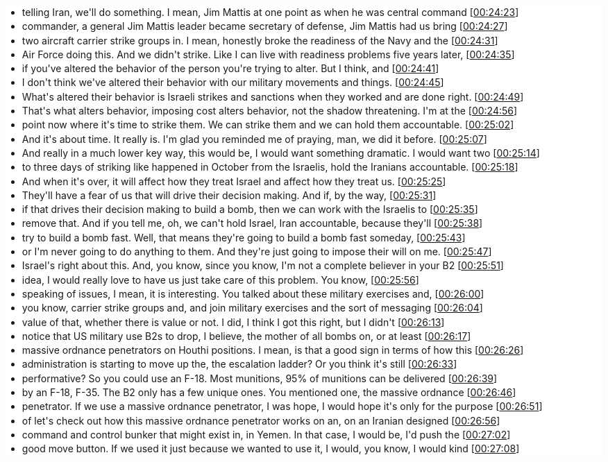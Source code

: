 *  telling Iran, we'll do something. I mean, Jim Mattis at one point as when he was central command [[00:24:23](https://www.youtube.com/watch?v=V6rZN9s7kyQ&t=1463.52s)]
*  commander, a general Jim Mattis leader became secretary of defense, Jim Mattis had us bring [[00:24:27](https://www.youtube.com/watch?v=V6rZN9s7kyQ&t=1467.44s)]
*  two aircraft carrier strike groups in. I mean, honestly broke the readiness of the Navy and the [[00:24:31](https://www.youtube.com/watch?v=V6rZN9s7kyQ&t=1471.84s)]
*  Air Force doing this. And we didn't strike. Like I can live with readiness problems five years later, [[00:24:35](https://www.youtube.com/watch?v=V6rZN9s7kyQ&t=1475.92s)]
*  if you've altered the behavior of the person you're trying to alter. But I think, and [[00:24:41](https://www.youtube.com/watch?v=V6rZN9s7kyQ&t=1481.9199999999998s)]
*  I don't think we've altered their behavior with our military movements and things. [[00:24:45](https://www.youtube.com/watch?v=V6rZN9s7kyQ&t=1485.52s)]
*  What's altered their behavior is Israeli strikes and sanctions when they worked and are done right. [[00:24:49](https://www.youtube.com/watch?v=V6rZN9s7kyQ&t=1489.52s)]
*  That's what alters behavior, imposing cost alters behavior, not the shadow threatening. I'm at the [[00:24:56](https://www.youtube.com/watch?v=V6rZN9s7kyQ&t=1496.24s)]
*  point now where it's time to strike them. We can strike them and we can hold them accountable. [[00:25:02](https://www.youtube.com/watch?v=V6rZN9s7kyQ&t=1502.56s)]
*  And it's about time. It really is. I'm glad you reminded me of praying, man, we did it before. [[00:25:07](https://www.youtube.com/watch?v=V6rZN9s7kyQ&t=1507.84s)]
*  And really in a much lower key way, this would be, I would want something dramatic. I would want two [[00:25:14](https://www.youtube.com/watch?v=V6rZN9s7kyQ&t=1514.32s)]
*  to three days of striking like happened in October from the Israelis, hold the Iranians accountable. [[00:25:18](https://www.youtube.com/watch?v=V6rZN9s7kyQ&t=1518.9599999999998s)]
*  And when it's over, it will affect how they treat Israel and affect how they treat us. [[00:25:25](https://www.youtube.com/watch?v=V6rZN9s7kyQ&t=1525.28s)]
*  They'll have a fear of us that will drive their decision making. And if, by the way, [[00:25:31](https://www.youtube.com/watch?v=V6rZN9s7kyQ&t=1531.1999999999998s)]
*  if that drives their decision making to build a bomb, then we can work with the Israelis to [[00:25:35](https://www.youtube.com/watch?v=V6rZN9s7kyQ&t=1535.44s)]
*  remove that. And if you tell me, oh, we can't hold Israel, Iran accountable, because they'll [[00:25:38](https://www.youtube.com/watch?v=V6rZN9s7kyQ&t=1538.8s)]
*  try to build a bomb fast. Well, that means they're going to build a bomb fast someday, [[00:25:43](https://www.youtube.com/watch?v=V6rZN9s7kyQ&t=1543.28s)]
*  or I'm never going to do anything to them. And they're just going to impose their will on me. [[00:25:47](https://www.youtube.com/watch?v=V6rZN9s7kyQ&t=1547.1200000000001s)]
*  Israel's right about this. And, you know, since you know, I'm not a complete believer in your B2 [[00:25:51](https://www.youtube.com/watch?v=V6rZN9s7kyQ&t=1551.28s)]
*  idea, I would really love to have us just take care of this problem. You know, [[00:25:56](https://www.youtube.com/watch?v=V6rZN9s7kyQ&t=1556.16s)]
*  speaking of issues, I mean, it is interesting. You talked about these military exercises and, [[00:26:00](https://www.youtube.com/watch?v=V6rZN9s7kyQ&t=1560.4s)]
*  you know, carrier strike groups and, and join military exercises and the sort of messaging [[00:26:04](https://www.youtube.com/watch?v=V6rZN9s7kyQ&t=1564.24s)]
*  value of that, whether there is value or not. I did, I think I got this right, but I didn't [[00:26:13](https://www.youtube.com/watch?v=V6rZN9s7kyQ&t=1573.1200000000001s)]
*  notice that US military use B2s to drop, I believe, the mother of all bombs on, or at least [[00:26:17](https://www.youtube.com/watch?v=V6rZN9s7kyQ&t=1577.68s)]
*  massive ordnance penetrators on Houthi positions. I mean, is that a good sign in terms of how this [[00:26:26](https://www.youtube.com/watch?v=V6rZN9s7kyQ&t=1586.88s)]
*  administration is starting to move up the, the escalation ladder? Or you think it's still [[00:26:33](https://www.youtube.com/watch?v=V6rZN9s7kyQ&t=1593.68s)]
*  performative? So you could use an F-18. Most munitions, 95% of munitions can be delivered [[00:26:39](https://www.youtube.com/watch?v=V6rZN9s7kyQ&t=1599.76s)]
*  by an F-18, F-35. The B2 only has a few unique ones. You mentioned one, the massive ordnance [[00:26:46](https://www.youtube.com/watch?v=V6rZN9s7kyQ&t=1606.5600000000002s)]
*  penetrator. If we use a massive ordnance penetrator, I was hope, I would hope it's only for the purpose [[00:26:51](https://www.youtube.com/watch?v=V6rZN9s7kyQ&t=1611.6000000000001s)]
*  of let's check out how this massive ordnance penetrator works on an, on an Iranian designed [[00:26:56](https://www.youtube.com/watch?v=V6rZN9s7kyQ&t=1616.64s)]
*  command and control bunker that might exist in, in Yemen. In that case, I would be, I'd push the [[00:27:02](https://www.youtube.com/watch?v=V6rZN9s7kyQ&t=1622.64s)]
*  good move button. If we used it just because we wanted to use it, I would, you know, I would kind [[00:27:08](https://www.youtube.com/watch?v=V6rZN9s7kyQ&t=1628.64s)]